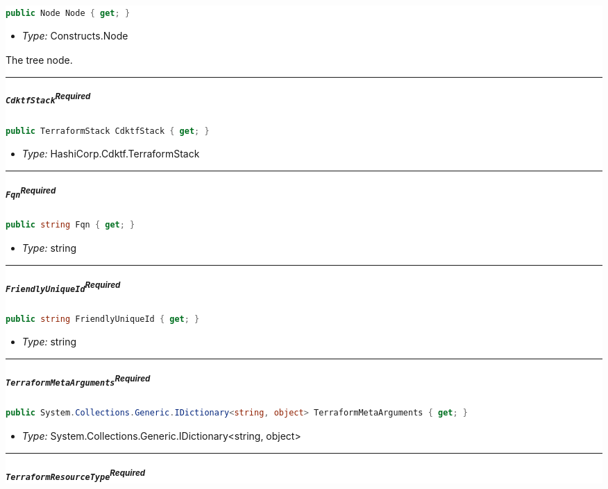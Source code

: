 ```csharp
public Node Node { get; }
```

- *Type:* Constructs.Node

The tree node.

---

##### `CdktfStack`<sup>Required</sup> <a name="CdktfStack" id="@cdktf/provider-kubernetes.runtimeClassV1.RuntimeClassV1.property.cdktfStack"></a>

```csharp
public TerraformStack CdktfStack { get; }
```

- *Type:* HashiCorp.Cdktf.TerraformStack

---

##### `Fqn`<sup>Required</sup> <a name="Fqn" id="@cdktf/provider-kubernetes.runtimeClassV1.RuntimeClassV1.property.fqn"></a>

```csharp
public string Fqn { get; }
```

- *Type:* string

---

##### `FriendlyUniqueId`<sup>Required</sup> <a name="FriendlyUniqueId" id="@cdktf/provider-kubernetes.runtimeClassV1.RuntimeClassV1.property.friendlyUniqueId"></a>

```csharp
public string FriendlyUniqueId { get; }
```

- *Type:* string

---

##### `TerraformMetaArguments`<sup>Required</sup> <a name="TerraformMetaArguments" id="@cdktf/provider-kubernetes.runtimeClassV1.RuntimeClassV1.property.terraformMetaArguments"></a>

```csharp
public System.Collections.Generic.IDictionary<string, object> TerraformMetaArguments { get; }
```

- *Type:* System.Collections.Generic.IDictionary<string, object>

---

##### `TerraformResourceType`<sup>Required</sup> <a name="TerraformResourceType" id="@cdktf/provider-kubernetes.runtimeClassV1.RuntimeClassV1.property.terraformResourceType"></a>
